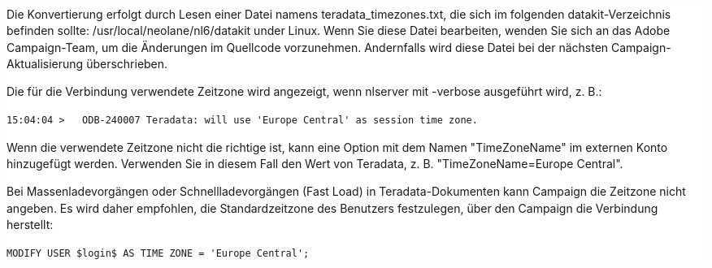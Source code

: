 Die Konvertierung erfolgt durch Lesen einer Datei namens teradata_timezones.txt, die sich im folgenden datakit-Verzeichnis befinden sollte: /usr/local/neolane/nl6/datakit under Linux. Wenn Sie diese Datei bearbeiten, wenden Sie sich an das Adobe Campaign-Team, um die Änderungen im Quellcode vorzunehmen. Andernfalls wird diese Datei bei der nächsten Campaign-Aktualisierung überschrieben.

Die für die Verbindung verwendete Zeitzone wird angezeigt, wenn nlserver mit -verbose ausgeführt wird, z. B.:

```
15:04:04 >   ODB-240007 Teradata: will use 'Europe Central' as session time zone.
```

Wenn die verwendete Zeitzone nicht die richtige ist, kann eine Option mit dem Namen &quot;TimeZoneName&quot; im externen Konto hinzugefügt werden. Verwenden Sie in diesem Fall den Wert von Teradata, z. B. &quot;TimeZoneName=Europe Central&quot;.

Bei Massenladevorgängen oder Schnellladevorgängen (Fast Load) in Teradata-Dokumenten kann Campaign die Zeitzone nicht angeben. Es wird daher empfohlen, die Standardzeitzone des Benutzers festzulegen, über den Campaign die Verbindung herstellt:

```
MODIFY USER $login$ AS TIME ZONE = 'Europe Central';
```
